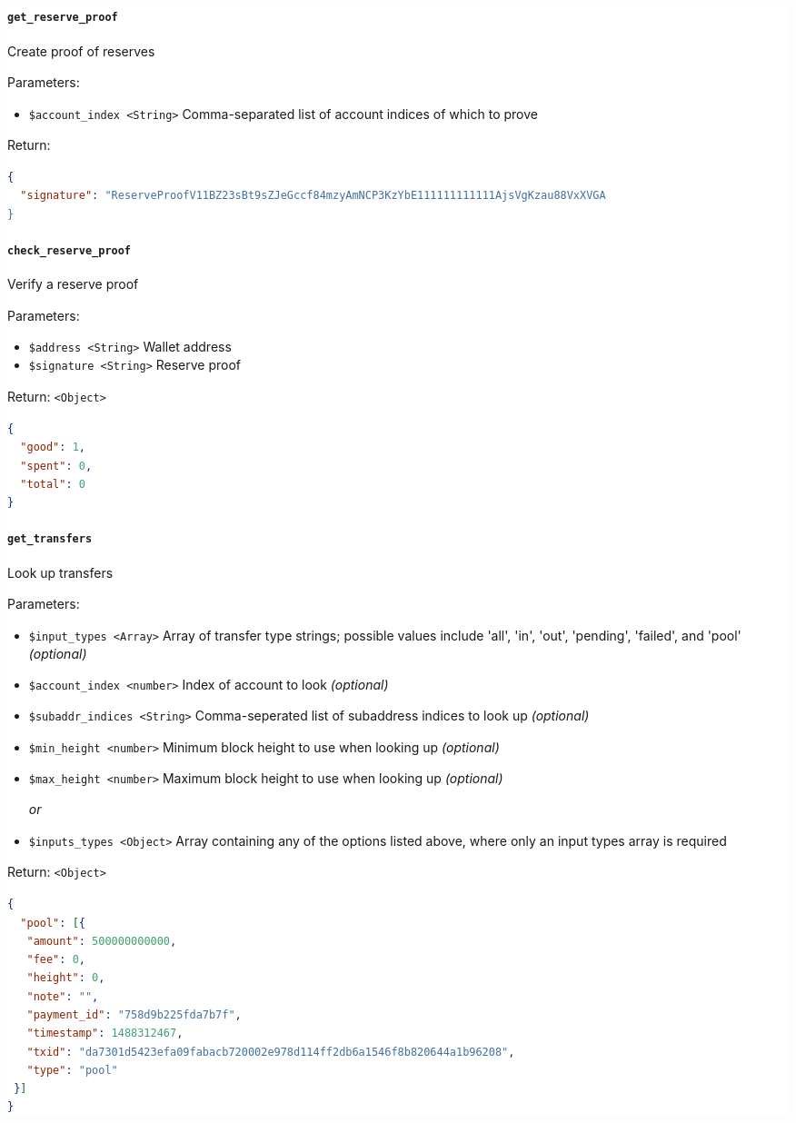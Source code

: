 #### `get_reserve_proof`

Create proof of reserves

Parameters:

 - `$account_index <String>` Comma-separated list of account indices of which to prove

Return:

```json
{
  "signature": "ReserveProofV11BZ23sBt9sZJeGccf84mzyAmNCP3KzYbE111111111111AjsVgKzau88VxXVGA
}
```

#### `check_reserve_proof`

Verify a reserve proof

Parameters:

 - `$address <String>` Wallet address
 - `$signature <String>` Reserve proof

Return: `<Object>`

```json
{
  "good": 1,
  "spent": 0,
  "total": 0
}
```

#### `get_transfers`

Look up transfers

Parameters:

 - `$input_types <Array>` Array of transfer type strings; possible values include 'all', 'in', 'out', 'pending', 'failed', and 'pool' *(optional)*
 - `$account_index <number>` Index of account to look *(optional)*
 - `$subaddr_indices <String>` Comma-seperated list of subaddress indices to look up *(optional)*
 - `$min_height <number>` Minimum block height to use when looking up *(optional)*
 - `$max_height <number>` Maximum block height to use when looking up *(optional)*

    *or*

 - `$inputs_types <Object>` Array containing any of the options listed above, where only an input types array is required

Return: `<Object>`

```json
{
  "pool": [{
   "amount": 500000000000,
   "fee": 0,
   "height": 0,
   "note": "",
   "payment_id": "758d9b225fda7b7f",
   "timestamp": 1488312467,
   "txid": "da7301d5423efa09fabacb720002e978d114ff2db6a1546f8b820644a1b96208",
   "type": "pool"
 }]
}
```
